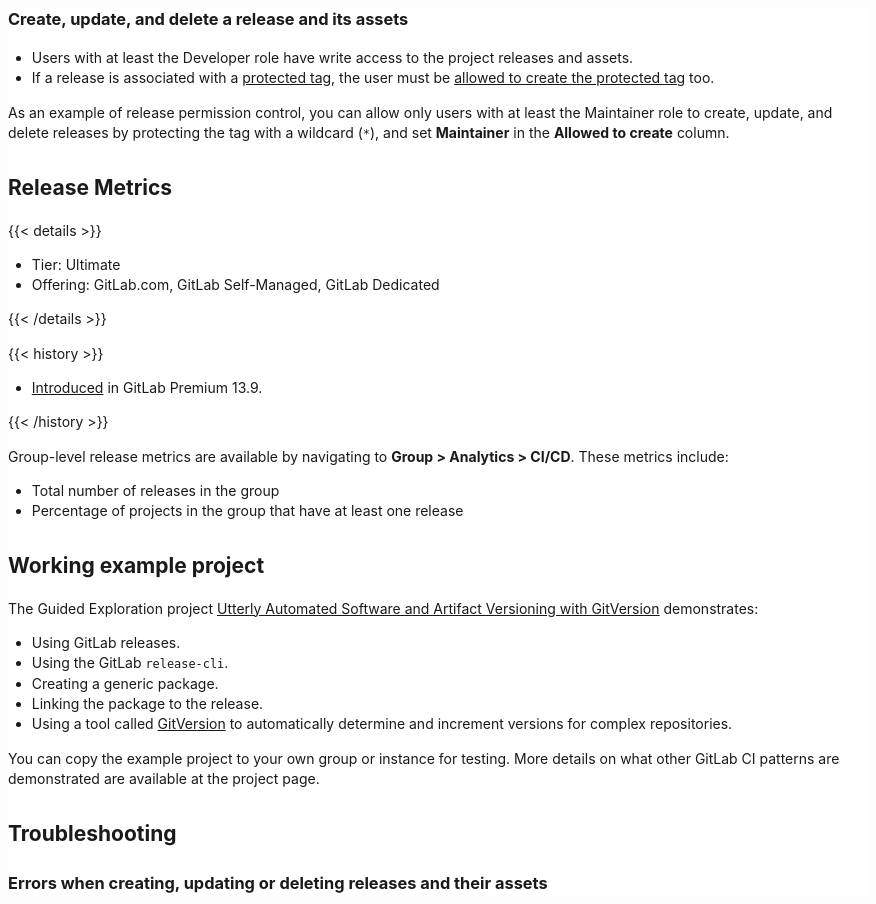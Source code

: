 ### Create, update, and delete a release and its assets

- Users with at least the Developer role
  have write access to the project releases and assets.
- If a release is associated with a [protected tag](../protected_tags.md),
  the user must be [allowed to create the protected tag](../protected_tags.md#configuring-protected-tags) too.

As an example of release permission control, you can allow only
users with at least the Maintainer role
to create, update, and delete releases by protecting the tag with a wildcard (`*`),
and set **Maintainer** in the **Allowed to create** column.

## Release Metrics

{{< details >}}

- Tier: Ultimate
- Offering: GitLab.com, GitLab Self-Managed, GitLab Dedicated

{{< /details >}}

{{< history >}}

- [Introduced](https://gitlab.com/gitlab-org/gitlab/-/issues/259703) in GitLab Premium 13.9.

{{< /history >}}

Group-level release metrics are available by navigating to **Group > Analytics > CI/CD**.
These metrics include:

- Total number of releases in the group
- Percentage of projects in the group that have at least one release

## Working example project

The Guided Exploration project [Utterly Automated Software and Artifact Versioning with GitVersion](https://gitlab.com/guided-explorations/devops-patterns/utterly-automated-versioning) demonstrates:

- Using GitLab releases.
- Using the GitLab `release-cli`.
- Creating a generic package.
- Linking the package to the release.
- Using a tool called [GitVersion](https://gitversion.net/) to automatically determine and increment versions for complex repositories.

You can copy the example project to your own group or instance for testing. More details on what other GitLab CI patterns are demonstrated are available at the project page.

## Troubleshooting

### Errors when creating, updating or deleting releases and their assets
